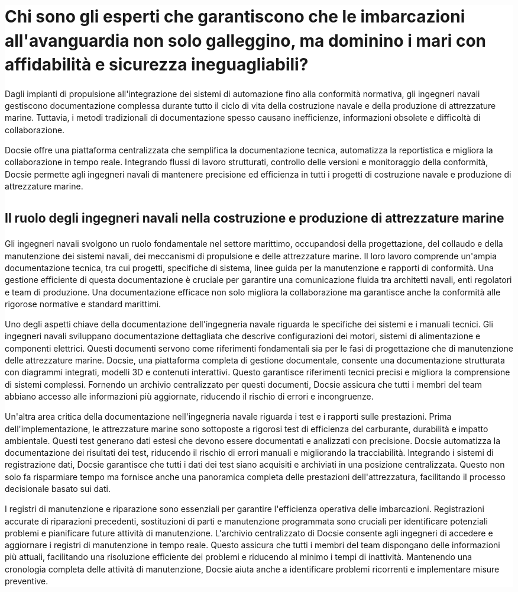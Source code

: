 # Chi sono gli esperti che garantiscono che le imbarcazioni all'avanguardia non solo galleggino, ma dominino i mari con affidabilità e sicurezza ineguagliabili?

Dagli impianti di propulsione all'integrazione dei sistemi di automazione fino alla conformità normativa, gli ingegneri navali gestiscono documentazione complessa durante tutto il ciclo di vita della costruzione navale e della produzione di attrezzature marine. Tuttavia, i metodi tradizionali di documentazione spesso causano inefficienze, informazioni obsolete e difficoltà di collaborazione.

Docsie offre una piattaforma centralizzata che semplifica la documentazione tecnica, automatizza la reportistica e migliora la collaborazione in tempo reale. Integrando flussi di lavoro strutturati, controllo delle versioni e monitoraggio della conformità, Docsie permette agli ingegneri navali di mantenere precisione ed efficienza in tutti i progetti di costruzione navale e produzione di attrezzature marine.

## Il ruolo degli ingegneri navali nella costruzione e produzione di attrezzature marine

Gli ingegneri navali svolgono un ruolo fondamentale nel settore marittimo, occupandosi della progettazione, del collaudo e della manutenzione dei sistemi navali, dei meccanismi di propulsione e delle attrezzature marine. Il loro lavoro comprende un'ampia documentazione tecnica, tra cui progetti, specifiche di sistema, linee guida per la manutenzione e rapporti di conformità. Una gestione efficiente di questa documentazione è cruciale per garantire una comunicazione fluida tra architetti navali, enti regolatori e team di produzione. Una documentazione efficace non solo migliora la collaborazione ma garantisce anche la conformità alle rigorose normative e standard marittimi.

Uno degli aspetti chiave della documentazione dell'ingegneria navale riguarda le specifiche dei sistemi e i manuali tecnici. Gli ingegneri navali sviluppano documentazione dettagliata che descrive configurazioni dei motori, sistemi di alimentazione e componenti elettrici. Questi documenti servono come riferimenti fondamentali sia per le fasi di progettazione che di manutenzione delle attrezzature marine. Docsie, una piattaforma completa di gestione documentale, consente una documentazione strutturata con diagrammi integrati, modelli 3D e contenuti interattivi. Questo garantisce riferimenti tecnici precisi e migliora la comprensione di sistemi complessi. Fornendo un archivio centralizzato per questi documenti, Docsie assicura che tutti i membri del team abbiano accesso alle informazioni più aggiornate, riducendo il rischio di errori e incongruenze.

Un'altra area critica della documentazione nell'ingegneria navale riguarda i test e i rapporti sulle prestazioni. Prima dell'implementazione, le attrezzature marine sono sottoposte a rigorosi test di efficienza del carburante, durabilità e impatto ambientale. Questi test generano dati estesi che devono essere documentati e analizzati con precisione. Docsie automatizza la documentazione dei risultati dei test, riducendo il rischio di errori manuali e migliorando la tracciabilità. Integrando i sistemi di registrazione dati, Docsie garantisce che tutti i dati dei test siano acquisiti e archiviati in una posizione centralizzata. Questo non solo fa risparmiare tempo ma fornisce anche una panoramica completa delle prestazioni dell'attrezzatura, facilitando il processo decisionale basato sui dati.

I registri di manutenzione e riparazione sono essenziali per garantire l'efficienza operativa delle imbarcazioni. Registrazioni accurate di riparazioni precedenti, sostituzioni di parti e manutenzione programmata sono cruciali per identificare potenziali problemi e pianificare future attività di manutenzione. L'archivio centralizzato di Docsie consente agli ingegneri di accedere e aggiornare i registri di manutenzione in tempo reale. Questo assicura che tutti i membri del team dispongano delle informazioni più attuali, facilitando una risoluzione efficiente dei problemi e riducendo al minimo i tempi di inattività. Mantenendo una cronologia completa delle attività di manutenzione, Docsie aiuta anche a identificare problemi ricorrenti e implementare misure preventive.
